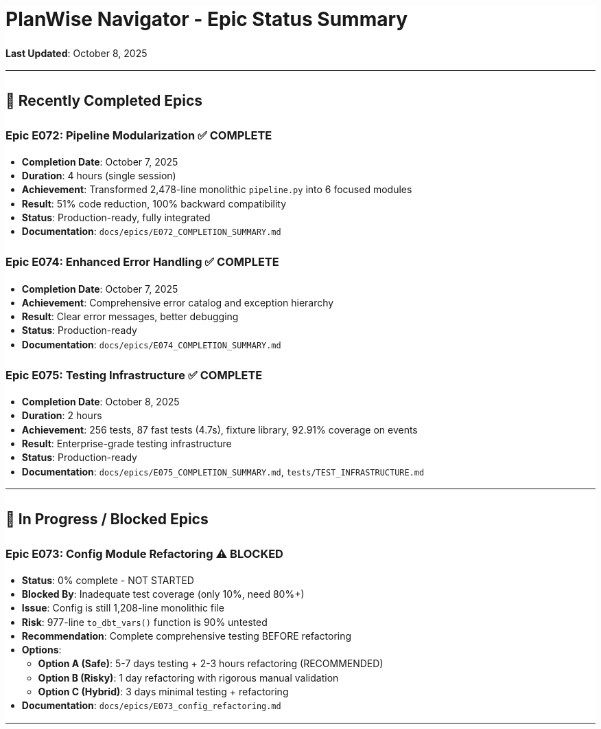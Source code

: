 # PlanWise Navigator - Epic Status Summary

**Last Updated**: October 8, 2025

---

## 🎯 Recently Completed Epics

### Epic E072: Pipeline Modularization ✅ COMPLETE
- **Completion Date**: October 7, 2025
- **Duration**: 4 hours (single session)
- **Achievement**: Transformed 2,478-line monolithic `pipeline.py` into 6 focused modules
- **Result**: 51% code reduction, 100% backward compatibility
- **Status**: Production-ready, fully integrated
- **Documentation**: `docs/epics/E072_COMPLETION_SUMMARY.md`

### Epic E074: Enhanced Error Handling ✅ COMPLETE
- **Completion Date**: October 7, 2025
- **Achievement**: Comprehensive error catalog and exception hierarchy
- **Result**: Clear error messages, better debugging
- **Status**: Production-ready
- **Documentation**: `docs/epics/E074_COMPLETION_SUMMARY.md`

### Epic E075: Testing Infrastructure ✅ COMPLETE
- **Completion Date**: October 8, 2025
- **Duration**: 2 hours
- **Achievement**: 256 tests, 87 fast tests (4.7s), fixture library, 92.91% coverage on events
- **Result**: Enterprise-grade testing infrastructure
- **Status**: Production-ready
- **Documentation**: `docs/epics/E075_COMPLETION_SUMMARY.md`, `tests/TEST_INFRASTRUCTURE.md`

---

## 🚧 In Progress / Blocked Epics

### Epic E073: Config Module Refactoring ⚠️ BLOCKED
- **Status**: 0% complete - NOT STARTED
- **Blocked By**: Inadequate test coverage (only 10%, need 80%+)
- **Issue**: Config is still 1,208-line monolithic file
- **Risk**: 977-line `to_dbt_vars()` function is 90% untested
- **Recommendation**: Complete comprehensive testing BEFORE refactoring
- **Options**:
  - **Option A (Safe)**: 5-7 days testing + 2-3 hours refactoring (RECOMMENDED)
  - **Option B (Risky)**: 1 day refactoring with rigorous manual validation
  - **Option C (Hybrid)**: 3 days minimal testing + refactoring
- **Documentation**: `docs/epics/E073_config_refactoring.md`

---
